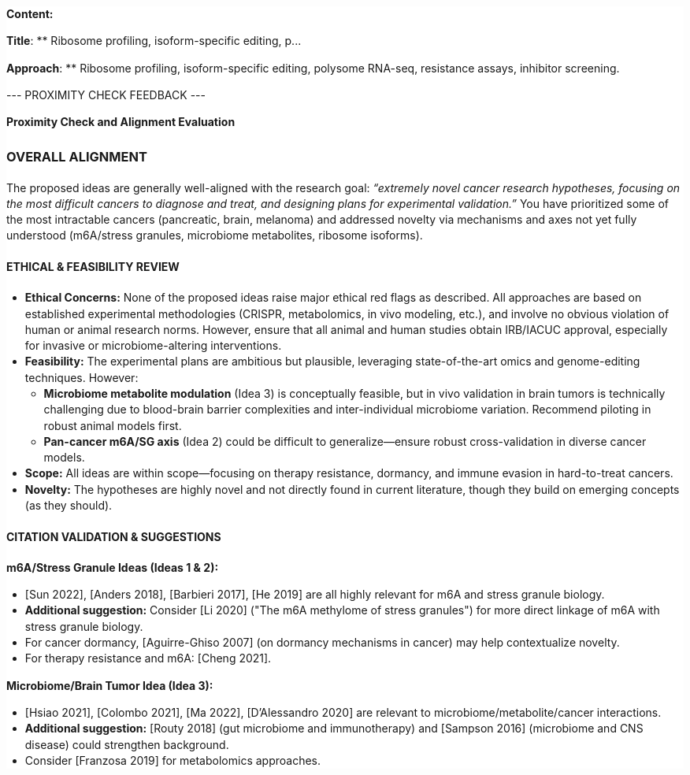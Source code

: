 **Content:**

**Title**: ** Ribosome profiling, isoform-specific editing, p...

**Approach**: ** Ribosome profiling, isoform-specific editing, polysome RNA-seq, resistance assays, inhibitor screening.

--- PROXIMITY CHECK FEEDBACK ---

**Proximity Check and Alignment Evaluation**

### OVERALL ALIGNMENT
The proposed ideas are generally well-aligned with the research goal: *“extremely novel cancer research hypotheses, focusing on the most difficult cancers to diagnose and treat, and designing plans for experimental validation.”* You have prioritized some of the most intractable cancers (pancreatic, brain, melanoma) and addressed novelty via mechanisms and axes not yet fully understood (m6A/stress granules, microbiome metabolites, ribosome isoforms).

#### ETHICAL & FEASIBILITY REVIEW
- **Ethical Concerns:** None of the proposed ideas raise major ethical red flags as described. All approaches are based on established experimental methodologies (CRISPR, metabolomics, in vivo modeling, etc.), and involve no obvious violation of human or animal research norms. However, ensure that all animal and human studies obtain IRB/IACUC approval, especially for invasive or microbiome-altering interventions.
- **Feasibility:** The experimental plans are ambitious but plausible, leveraging state-of-the-art omics and genome-editing techniques. However:
  - **Microbiome metabolite modulation** (Idea 3) is conceptually feasible, but in vivo validation in brain tumors is technically challenging due to blood-brain barrier complexities and inter-individual microbiome variation. Recommend piloting in robust animal models first.
  - **Pan-cancer m6A/SG axis** (Idea 2) could be difficult to generalize—ensure robust cross-validation in diverse cancer models.
- **Scope:** All ideas are within scope—focusing on therapy resistance, dormancy, and immune evasion in hard-to-treat cancers.
- **Novelty:** The hypotheses are highly novel and not directly found in current literature, though they build on emerging concepts (as they should).

#### CITATION VALIDATION & SUGGESTIONS

**m6A/Stress Granule Ideas (Ideas 1 & 2):**
- [Sun 2022], [Anders 2018], [Barbieri 2017], [He 2019] are all highly relevant for m6A and stress granule biology.
- **Additional suggestion:** Consider [Li 2020] ("The m6A methylome of stress granules") for more direct linkage of m6A with stress granule biology.
- For cancer dormancy, [Aguirre-Ghiso 2007] (on dormancy mechanisms in cancer) may help contextualize novelty.
- For therapy resistance and m6A: [Cheng 2021].

**Microbiome/Brain Tumor Idea (Idea 3):**
- [Hsiao 2021], [Colombo 2021], [Ma 2022], [D’Alessandro 2020] are relevant to microbiome/metabolite/cancer interactions.
- **Additional suggestion:** [Routy 2018] (gut microbiome and immunotherapy) and [Sampson 2016] (microbiome and CNS disease) could strengthen background.
- Consider [Franzosa 2019] for metabolomics approaches.
